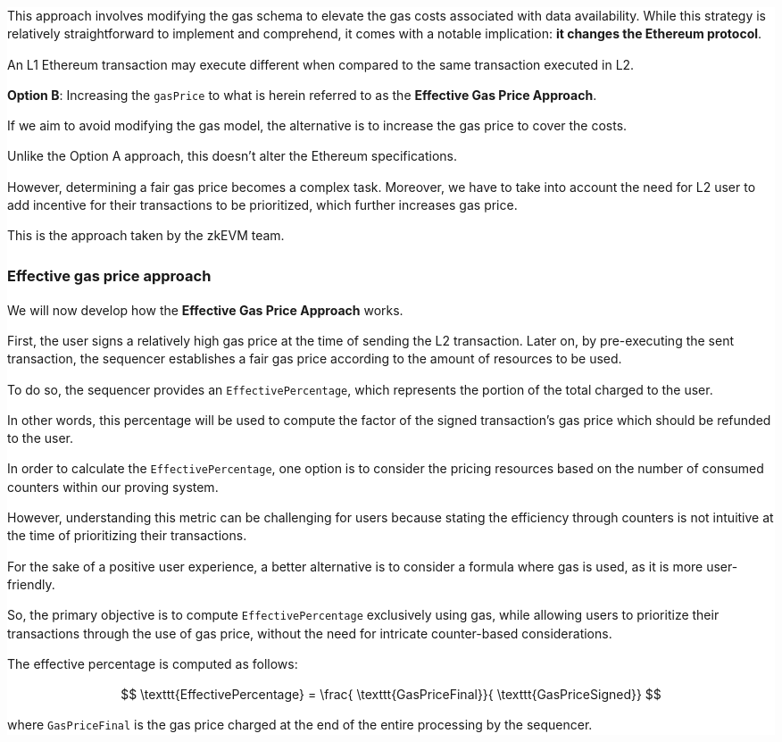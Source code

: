 This approach involves modifying the gas schema to elevate the gas costs associated with data availability. While this strategy is relatively straightforward to implement and comprehend, it comes with a notable implication: **it changes the Ethereum protocol**. 

An L1 Ethereum transaction may execute different when compared to the same transaction executed in L2.



**Option B**: Increasing the $\texttt{gasPrice}$ to what is herein referred to as the **Effective Gas Price Approach**.

If we aim to avoid modifying the gas model, the alternative is to increase the gas price to cover the costs. 

Unlike the Option A approach, this doesn’t alter the Ethereum specifications.

However, determining a fair gas price becomes a complex task. Moreover, we have to take into account the need for L2 user to add incentive for their transactions to be prioritized, which further increases gas price.

This is the approach taken by the zkEVM team.



### Effective gas price approach

We will now develop how the **Effective Gas Price Approach** works.

First, the user signs a relatively high gas price at the time of sending the L2 transaction. Later on, by pre-executing the sent transaction, the sequencer establishes a fair gas price according to the amount of resources to be used.

To do so, the sequencer provides an $\texttt{EffectivePercentage}$, which represents the portion of the total charged to the user.

In other words, this percentage will be used to compute the factor of the signed transaction’s gas price which should be refunded to the user.

In order to calculate the $\texttt{EffectivePercentage}$, one option is to consider the pricing resources based on the number of consumed counters within our proving system.

However, understanding this metric can be challenging for users because stating the efficiency through counters is not intuitive at the time of prioritizing their transactions.

For the sake of a positive user experience, a better alternative is to consider a formula where gas is used, as it is more user-friendly.

So, the primary objective is to compute $\texttt{EffectivePercentage}$ exclusively using gas, while allowing users to prioritize their transactions through the use of gas price, without the need for intricate counter-based considerations.

The effective percentage is computed as follows:

$$
\texttt{EffectivePercentage} = \frac{ \texttt{GasPriceFinal}}{ \texttt{GasPriceSigned}}
$$

where $\texttt{GasPriceFinal}$ is the gas price charged at the end of the entire processing by the sequencer. 
